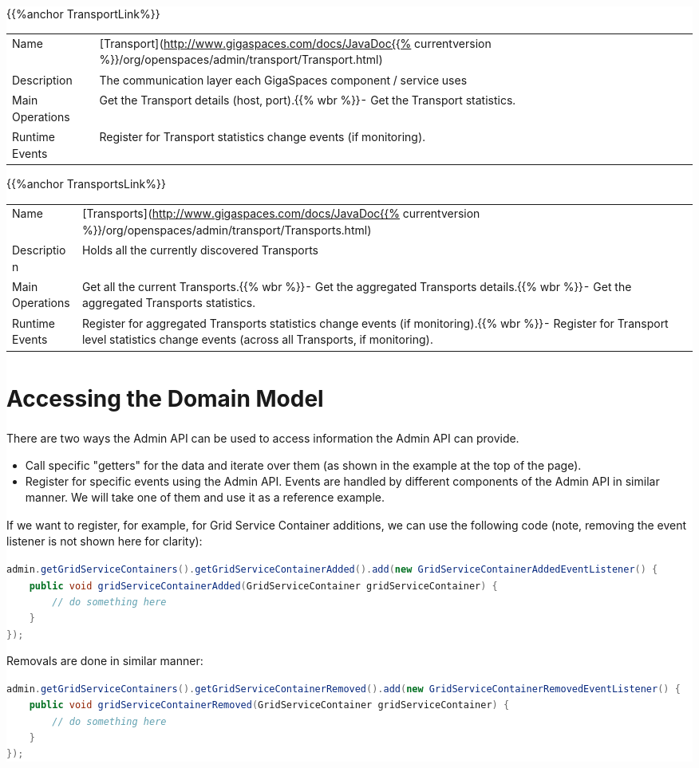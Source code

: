 {{%anchor TransportLink%}}

|     |     |
|-----|-----|
|Name            |[Transport](http://www.gigaspaces.com/docs/JavaDoc{{% currentversion %}}/org/openspaces/admin/transport/Transport.html)|
|Description     | The communication layer each GigaSpaces component / service uses|
|Main Operations | Get the Transport details (host, port).{{% wbr %}}- Get the Transport statistics.|
|Runtime Events  | Register for Transport statistics change events (if monitoring).|

{{%anchor TransportsLink%}}

|     |     |
|-----|-----|
|Name            | [Transports](http://www.gigaspaces.com/docs/JavaDoc{{% currentversion %}}/org/openspaces/admin/transport/Transports.html)|
|Description     | Holds all the currently discovered Transports|
|Main Operations |  Get all the current Transports.{{% wbr %}}- Get the aggregated Transports details.{{% wbr %}}- Get the aggregated Transports statistics.|
|Runtime Events  |Register for aggregated Transports statistics change events (if monitoring).{{% wbr %}}- Register for Transport level statistics change events (across all Transports, if monitoring).|




# Accessing the Domain Model

There are two ways the Admin API can be used to access information the Admin API can provide.

- Call specific "getters" for the data and iterate over them (as shown in the example at the top of the page).
- Register for specific events using the Admin API. Events are handled by different components of the Admin API in similar manner. We will take one of them and use it as a reference example.

If we want to register, for example, for Grid Service Container additions, we can use the following code (note, removing the event listener is not shown here for clarity):


```java
admin.getGridServiceContainers().getGridServiceContainerAdded().add(new GridServiceContainerAddedEventListener() {
    public void gridServiceContainerAdded(GridServiceContainer gridServiceContainer) {
        // do something here
    }
});
```

Removals are done in similar manner:


```java
admin.getGridServiceContainers().getGridServiceContainerRemoved().add(new GridServiceContainerRemovedEventListener() {
    public void gridServiceContainerRemoved(GridServiceContainer gridServiceContainer) {
        // do something here
    }
});
```
